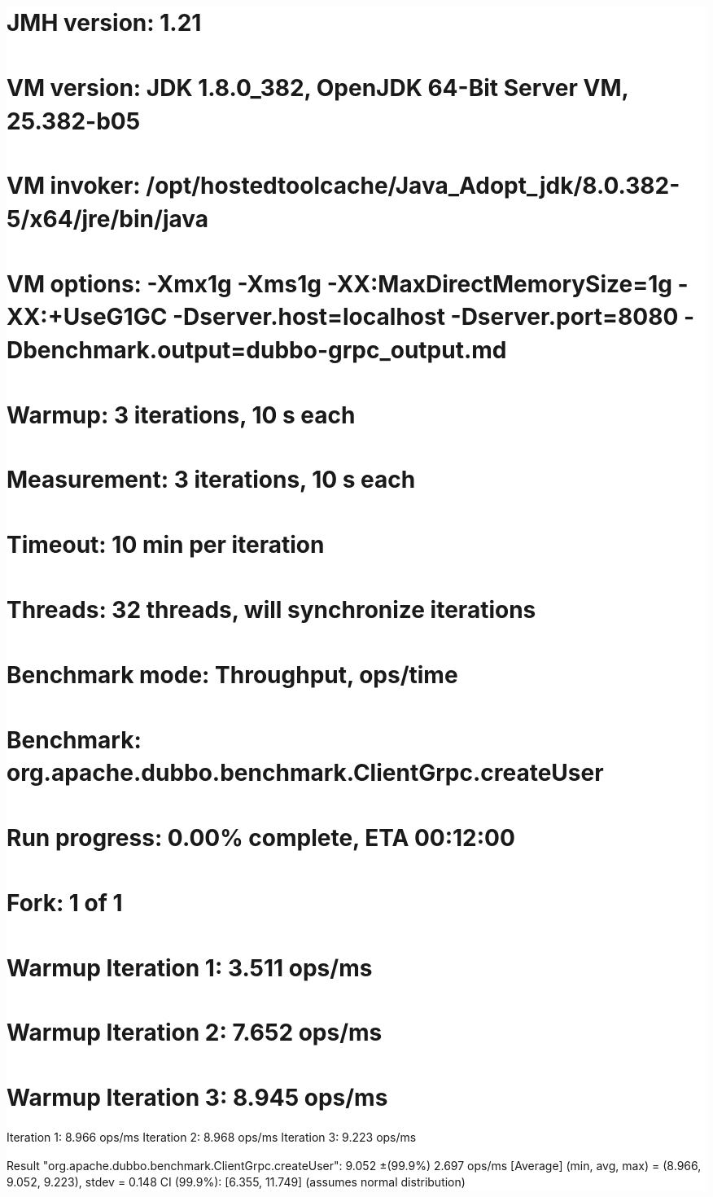 # JMH version: 1.21
# VM version: JDK 1.8.0_382, OpenJDK 64-Bit Server VM, 25.382-b05
# VM invoker: /opt/hostedtoolcache/Java_Adopt_jdk/8.0.382-5/x64/jre/bin/java
# VM options: -Xmx1g -Xms1g -XX:MaxDirectMemorySize=1g -XX:+UseG1GC -Dserver.host=localhost -Dserver.port=8080 -Dbenchmark.output=dubbo-grpc_output.md
# Warmup: 3 iterations, 10 s each
# Measurement: 3 iterations, 10 s each
# Timeout: 10 min per iteration
# Threads: 32 threads, will synchronize iterations
# Benchmark mode: Throughput, ops/time
# Benchmark: org.apache.dubbo.benchmark.ClientGrpc.createUser

# Run progress: 0.00% complete, ETA 00:12:00
# Fork: 1 of 1
# Warmup Iteration   1: 3.511 ops/ms
# Warmup Iteration   2: 7.652 ops/ms
# Warmup Iteration   3: 8.945 ops/ms
Iteration   1: 8.966 ops/ms
Iteration   2: 8.968 ops/ms
Iteration   3: 9.223 ops/ms


Result "org.apache.dubbo.benchmark.ClientGrpc.createUser":
  9.052 ±(99.9%) 2.697 ops/ms [Average]
  (min, avg, max) = (8.966, 9.052, 9.223), stdev = 0.148
  CI (99.9%): [6.355, 11.749] (assumes normal distribution)
